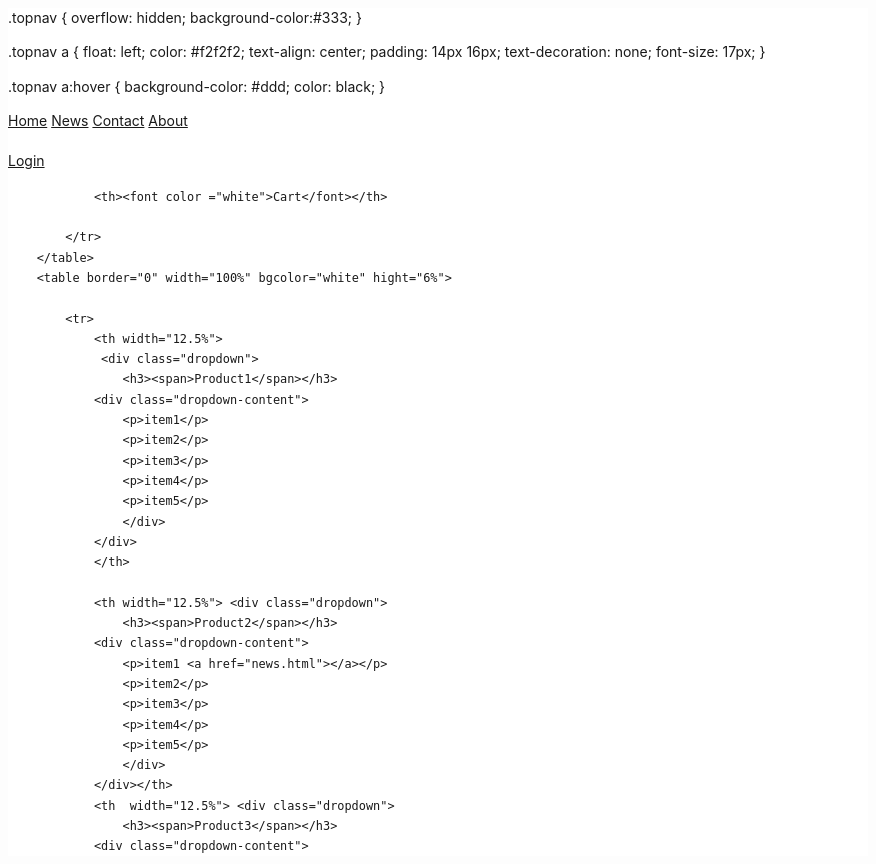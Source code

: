 .topnav {
  overflow: hidden;
  background-color:#333;
}

.topnav a {
  float: left;
  color: #f2f2f2;
  text-align: center;
  padding: 14px 16px;
  text-decoration: none;
  font-size: 17px;
}

.topnav a:hover {
  background-color: #ddd;
  color: black;
}



   
</style>
</head>
<body>
<div class="topnav">
    <a class="active" href="#home">Home</a>
    <a href="#news">News</a>
    <a href="#contact">Contact</a>
    <a href="#about">About</a>

  </div>
  <br>
                <th><font color ="white"> <a href="news.html">Login</font></a></th>
                
                <th><font color ="white">Cart</font></th>
                
            </tr>
        </table>
        <table border="0" width="100%" bgcolor="white" hight="6%">
            
            <tr>
                <th width="12.5%">
                 <div class="dropdown">   
                    <h3><span>Product1</span></h3>
                <div class="dropdown-content">
                    <p>item1</p>
                    <p>item2</p>
                    <p>item3</p>
                    <p>item4</p>
                    <p>item5</p>
                    </div>
                </div>
                </th>

                <th width="12.5%"> <div class="dropdown">   
                    <h3><span>Product2</span></h3>
                <div class="dropdown-content">
                    <p>item1 <a href="news.html"></a></p>
                    <p>item2</p>
                    <p>item3</p>
                    <p>item4</p>
                    <p>item5</p>
                    </div>
                </div></th>
                <th  width="12.5%"> <div class="dropdown">   
                    <h3><span>Product3</span></h3>
                <div class="dropdown-content">